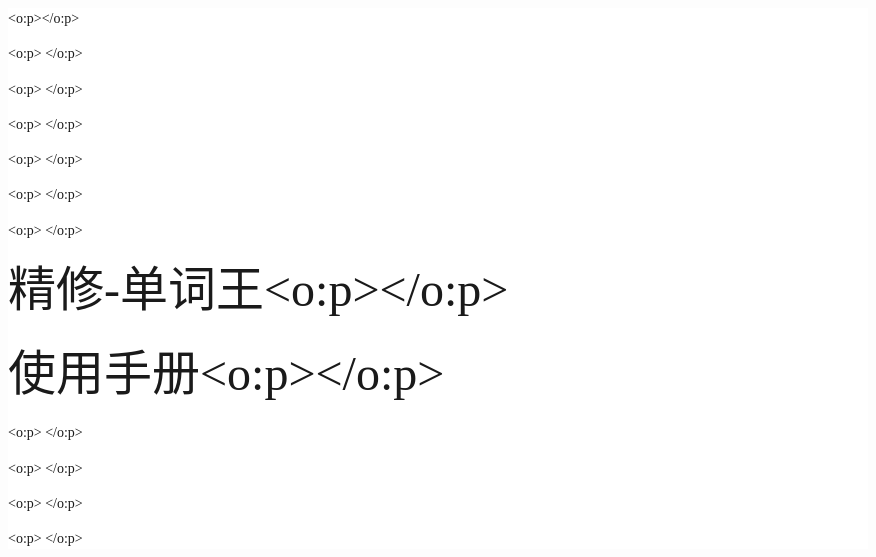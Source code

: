 
<span style="mso-spacerun:'yes';font-family:Calibri;mso-fareast-font-family:宋体;
mso-bidi-font-family:'Times New Roman';font-size:10.5000pt;mso-font-kerning:1.0000pt;" ><o:p></o:p></span>

<span style="mso-spacerun:'yes';font-family:Calibri;mso-fareast-font-family:宋体;
mso-bidi-font-family:'Times New Roman';font-size:10.5000pt;mso-font-kerning:1.0000pt;" ><o:p>&nbsp;</o:p></span>

<span style="mso-spacerun:'yes';font-family:Calibri;mso-fareast-font-family:宋体;
mso-bidi-font-family:'Times New Roman';font-size:10.5000pt;mso-font-kerning:1.0000pt;" ><o:p>&nbsp;</o:p></span>

<span style="mso-spacerun:'yes';font-family:Calibri;mso-fareast-font-family:宋体;
mso-bidi-font-family:'Times New Roman';font-size:10.5000pt;mso-font-kerning:1.0000pt;" ><o:p>&nbsp;</o:p></span>

<span style="mso-spacerun:'yes';font-family:Calibri;mso-fareast-font-family:宋体;
mso-bidi-font-family:'Times New Roman';font-size:10.5000pt;mso-font-kerning:1.0000pt;" ><o:p>&nbsp;</o:p></span>

<span style="mso-spacerun:'yes';font-family:Calibri;mso-fareast-font-family:宋体;
mso-bidi-font-family:'Times New Roman';font-size:10.5000pt;mso-font-kerning:1.0000pt;" ><o:p>&nbsp;</o:p></span>

<span style="mso-spacerun:'yes';font-family:Calibri;mso-fareast-font-family:宋体;
mso-bidi-font-family:'Times New Roman';font-size:10.5000pt;mso-font-kerning:1.0000pt;" ><o:p>&nbsp;</o:p></span>

<span style="mso-spacerun:'yes';font-family:宋体;mso-ascii-font-family:Calibri;
mso-hansi-font-family:Calibri;mso-bidi-font-family:'Times New Roman';font-size:36.0000pt;
mso-font-kerning:1.0000pt;" ><font face="宋体" >精修</font>-<font face="宋体" >单词王</font></span><span style="mso-spacerun:'yes';font-family:Calibri;mso-fareast-font-family:宋体;
mso-bidi-font-family:'Times New Roman';font-size:36.0000pt;mso-font-kerning:1.0000pt;" ><o:p></o:p></span>

<span style="mso-spacerun:'yes';font-family:宋体;mso-ascii-font-family:Calibri;
mso-hansi-font-family:Calibri;mso-bidi-font-family:'Times New Roman';font-size:36.0000pt;
mso-font-kerning:1.0000pt;" ><font face="宋体" >使用手册</font></span><span style="mso-spacerun:'yes';font-family:Calibri;mso-fareast-font-family:宋体;
mso-bidi-font-family:'Times New Roman';font-size:36.0000pt;mso-font-kerning:1.0000pt;" ><o:p></o:p></span>

<span style="mso-spacerun:'yes';font-family:Calibri;mso-fareast-font-family:宋体;
mso-bidi-font-family:'Times New Roman';font-size:10.5000pt;mso-font-kerning:1.0000pt;" ><o:p>&nbsp;</o:p></span>

<span style="mso-spacerun:'yes';font-family:Calibri;mso-fareast-font-family:宋体;
mso-bidi-font-family:'Times New Roman';font-size:10.5000pt;mso-font-kerning:1.0000pt;" ><o:p>&nbsp;</o:p></span>

<span style="mso-spacerun:'yes';font-family:Calibri;mso-fareast-font-family:宋体;
mso-bidi-font-family:'Times New Roman';font-size:10.5000pt;mso-font-kerning:1.0000pt;" ><o:p>&nbsp;</o:p></span>

<span style="mso-spacerun:'yes';font-family:Calibri;mso-fareast-font-family:宋体;
mso-bidi-font-family:'Times New Roman';font-size:10.5000pt;mso-font-kerning:1.0000pt;" ><o:p>&nbsp;</o:p></span>
